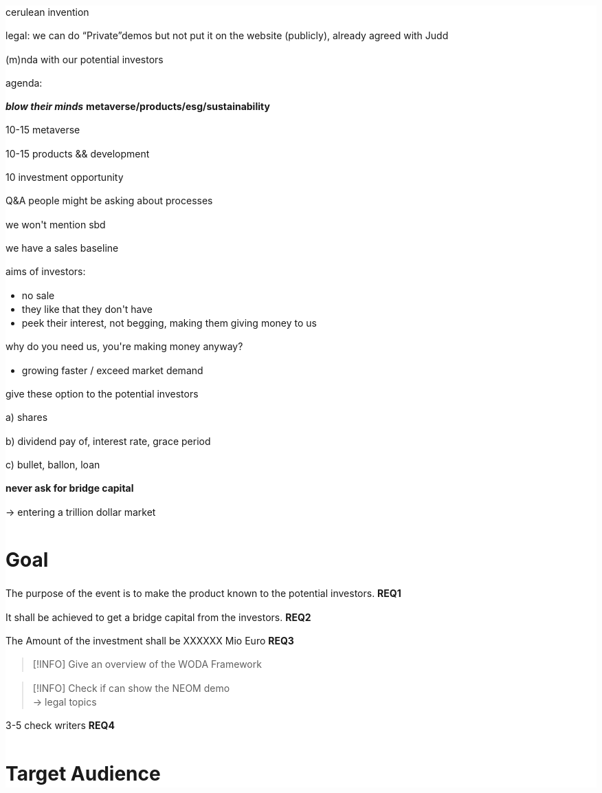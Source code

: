 cerulean invention

legal: we can do “Private”demos but not put it on the website (publicly), already agreed with Judd

(m)nda with our potential investors

agenda:

***blow their minds*** **metaverse/products/esg/sustainability**

10-15 metaverse

10-15 products && development

10 investment opportunity

Q&A people might be asking about processes

we won't mention sbd

we have a sales baseline

aims of investors:

- no sale
- they like that they don't have
- peek their interest, not begging, making them giving money to us

why do you need us, you're making money anyway?

- growing faster / exceed market demand

give these option to the potential investors

a) shares

b) dividend pay of, interest rate, grace period

c) bullet, ballon, loan

**never ask for bridge capital**

→ entering a trillion dollar market

# Goal

The purpose of the event is to make the product known to the potential investors. **REQ1**

It shall be achieved to get a bridge capital from the investors. **REQ2**

The Amount of the investment shall be XXXXXX Mio Euro **REQ3**

> [!INFO]
> Give an overview of the WODA Framework

> [!INFO]
> Check if can show the NEOM demo  
> \-> legal topics

3-5 check writers **REQ4**

# Target Audience
